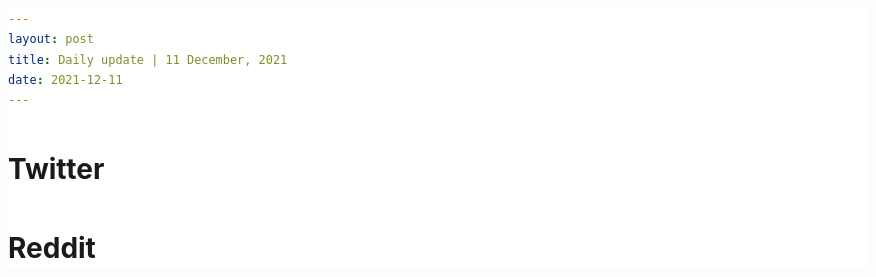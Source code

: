 ```yaml
---
layout: post
title: Daily update | 11 December, 2021
date: 2021-12-11
---
```


<script async src="https://platform.twitter.com/widgets.js" charset="utf-8"></script>


<script src='https://storage.ko-fi.com/cdn/scripts/overlay-widget.js'></script>
<script>
  kofiWidgetOverlay.draw('themldojo', {
    'type': 'floating-chat',
    'floating-chat.donateButton.text': 'Support me',
    'floating-chat.donateButton.background-color': '#f45d22',
    'floating-chat.donateButton.text-color': '#fff'
  });
</script>

# Twitter 

<blockquote class="twitter-tweet"><a href="https://twitter.com/DeepMind/status/1469275897614196739"></a></blockquote>

<blockquote class="twitter-tweet"><a href="https://twitter.com/ericgarland/status/1469341528040558593"></a></blockquote>

<blockquote class="twitter-tweet"><a href="https://twitter.com/OgbeniDipo/status/1469397898559467520"></a></blockquote>

<blockquote class="twitter-tweet"><a href="https://twitter.com/hardmaru/status/1469174898883194880"></a></blockquote>

<blockquote class="twitter-tweet"><a href="https://twitter.com/ylecun/status/1469306638809157641"></a></blockquote>

<blockquote class="twitter-tweet"><a href="https://twitter.com/GoogleAI/status/1469415416032378887"></a></blockquote>

<blockquote class="twitter-tweet"><a href="https://twitter.com/TensorFlow/status/1469381405465620484"></a></blockquote>

<blockquote class="twitter-tweet"><a href="https://twitter.com/MetaAI/status/1469317746475347975"></a></blockquote>

<blockquote class="twitter-tweet"><a href="https://twitter.com/DeepMind/status/1469275903150673924"></a></blockquote>

<blockquote class="twitter-tweet"><a href="https://twitter.com/DeepMind/status/1469275901183635458"></a></blockquote>

# Reddit 
